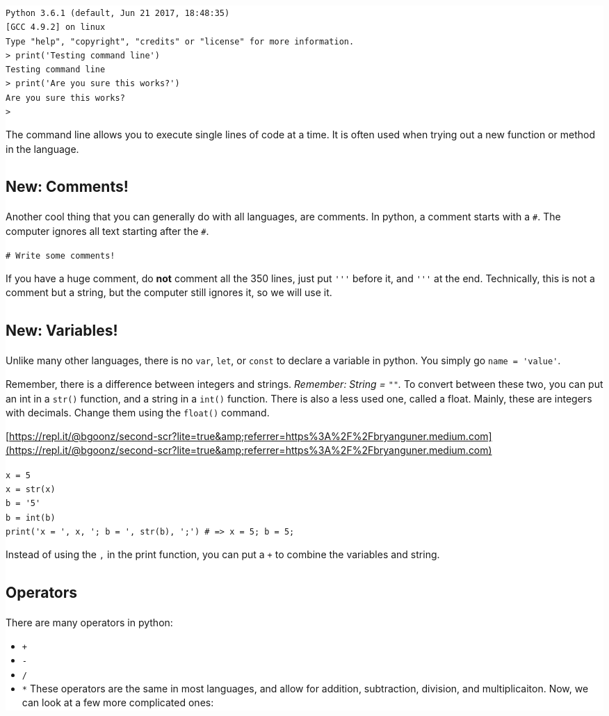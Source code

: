 ```text
Python 3.6.1 (default, Jun 21 2017, 18:48:35)
[GCC 4.9.2] on linux
Type "help", "copyright", "credits" or "license" for more information.
> print('Testing command line')
Testing command line
> print('Are you sure this works?')
Are you sure this works?
>
```

 The command line allows you to execute single lines of code at a time. It is often used when trying out a new function or method in the language.

##  New: Comments! <a id="e314"></a>

 Another cool thing that you can generally do with all languages, are comments. In python, a comment starts with a `#`. The computer ignores all text starting after the `#`.

 `# Write some comments!`

 If you have a huge comment, do **not** comment all the 350 lines, just put `'''` before it, and `'''` at the end. Technically, this is not a comment but a string, but the computer still ignores it, so we will use it.

##  New: Variables! <a id="5055"></a>

 Unlike many other languages, there is no `var`, `let`, or `const` to declare a variable in python. You simply go `name = 'value'`.

 Remember, there is a difference between integers and strings. _Remember: String =_ _`""`._ To convert between these two, you can put an int in a `str()` function, and a string in a `int()` function. There is also a less used one, called a float. Mainly, these are integers with decimals. Change them using the `float()` command.

 [https://repl.it/@bgoonz/second-scr?lite=true&amp;referrer=https%3A%2F%2Fbryanguner.medium.com](https://repl.it/@bgoonz/second-scr?lite=true&amp;referrer=https%3A%2F%2Fbryanguner.medium.com)

```text
x = 5
x = str(x)
b = '5'
b = int(b)
print('x = ', x, '; b = ', str(b), ';') # => x = 5; b = 5;
```

 Instead of using the `,` in the print function, you can put a `+` to combine the variables and string.

##  Operators <a id="7795"></a>

 There are many operators in python:

*  `+`
*  `-`
*  `/`
*  `*` These operators are the same in most languages, and allow for addition, subtraction, division, and multiplicaiton. Now, we can look at a few more complicated ones:
